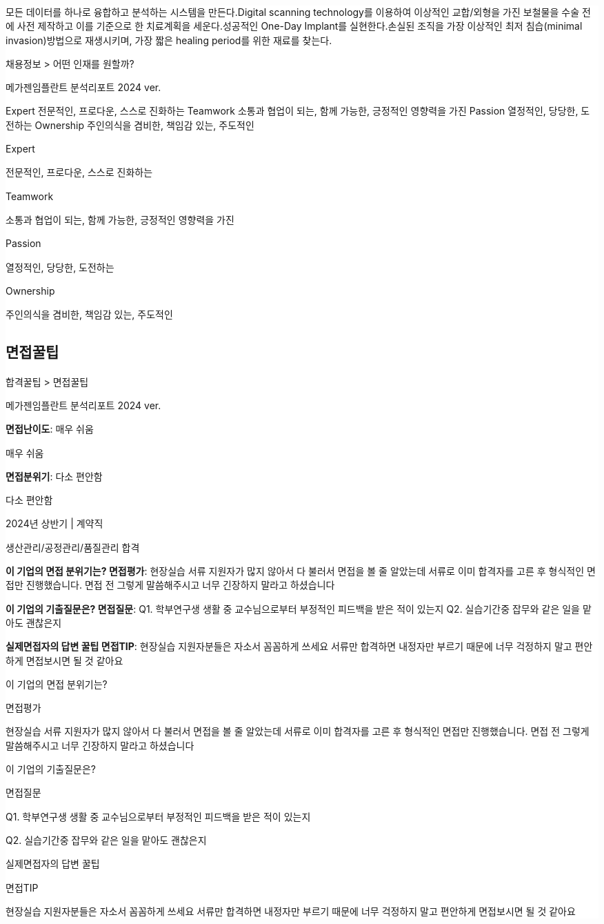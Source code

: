 

모든 데이터를 하나로 융합하고 분석하는 시스템을 만든다.Digital scanning technology를 이용하여 이상적인 교합/외형을 가진 보철물을 수술 전에 사전 제작하고 이를 기준으로 한 치료계획을 세운다.성공적인 One-Day Implant를 실현한다.손실된 조직을 가장 이상적인 최저 침습(minimal invasion)방법으로 재생시키며, 가장 짧은 healing period를 위한 재료를 찾는다.

채용정보 > 어떤 인재를 원할까?

메가젠임플란트 분석리포트 2024 ver.

Expert 전문적인, 프로다운, 스스로 진화하는
Teamwork 소통과 협업이 되는, 함께 가능한, 긍정적인 영향력을 가진
Passion 열정적인, 당당한, 도전하는
Ownership 주인의식을 겸비한, 책임감 있는, 주도적인

Expert

전문적인, 프로다운, 스스로 진화하는

Teamwork

소통과 협업이 되는, 함께 가능한, 긍정적인 영향력을 가진

Passion

열정적인, 당당한, 도전하는

Ownership

주인의식을 겸비한, 책임감 있는, 주도적인

## 면접꿀팁

합격꿀팁 > 면접꿀팁

메가젠임플란트 분석리포트 2024 ver.

**면접난이도**: 매우 쉬움

매우 쉬움

**면접분위기**: 다소 편안함

다소 편안함

2024년 상반기 | 계약직

생산관리/공정관리/품질관리 합격

**이 기업의 면접 분위기는? 면접평가**: 현장실습 서류 지원자가 많지 않아서 다 불러서 면접을 볼 줄 알았는데 서류로 이미 합격자를 고른 후 형식적인 면접만 진행했습니다. 면접 전 그렇게 말씀해주시고 너무 긴장하지 말라고 하셨습니다

**이 기업의 기출질문은? 면접질문**: Q1. 학부연구생 생활 중 교수님으로부터 부정적인 피드백을 받은 적이 있는지 Q2. 실습기간중 잡무와 같은 일을 맡아도 괜찮은지

**실제면접자의 답변 꿀팁 면접TIP**: 현장실습 지원자분들은 자소서 꼼꼼하게 쓰세요 서류만 합격하면 내정자만 부르기 때문에 너무 걱정하지 말고 편안하게 면접보시면 될 것 같아요

이 기업의 면접 분위기는?

면접평가

현장실습 서류 지원자가 많지 않아서 다 불러서 면접을 볼 줄 알았는데 서류로 이미 합격자를 고른 후 형식적인 면접만 진행했습니다. 면접 전 그렇게 말씀해주시고 너무 긴장하지 말라고 하셨습니다

이 기업의 기출질문은?

면접질문

Q1. 학부연구생 생활 중 교수님으로부터 부정적인 피드백을 받은 적이 있는지

Q2. 실습기간중 잡무와 같은 일을 맡아도 괜찮은지

실제면접자의 답변 꿀팁

면접TIP

현장실습 지원자분들은 자소서 꼼꼼하게 쓰세요 서류만 합격하면 내정자만 부르기 때문에 너무 걱정하지 말고 편안하게 면접보시면 될 것 같아요

